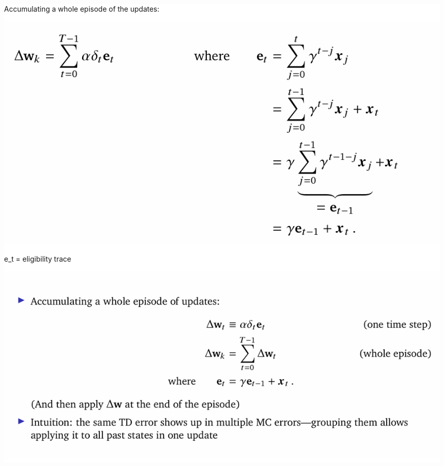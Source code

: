 Accumulating a whole episode of the updates:

![alt text](image-35.png)

e_t = eligibility trace

![alt text](image-36.png)



